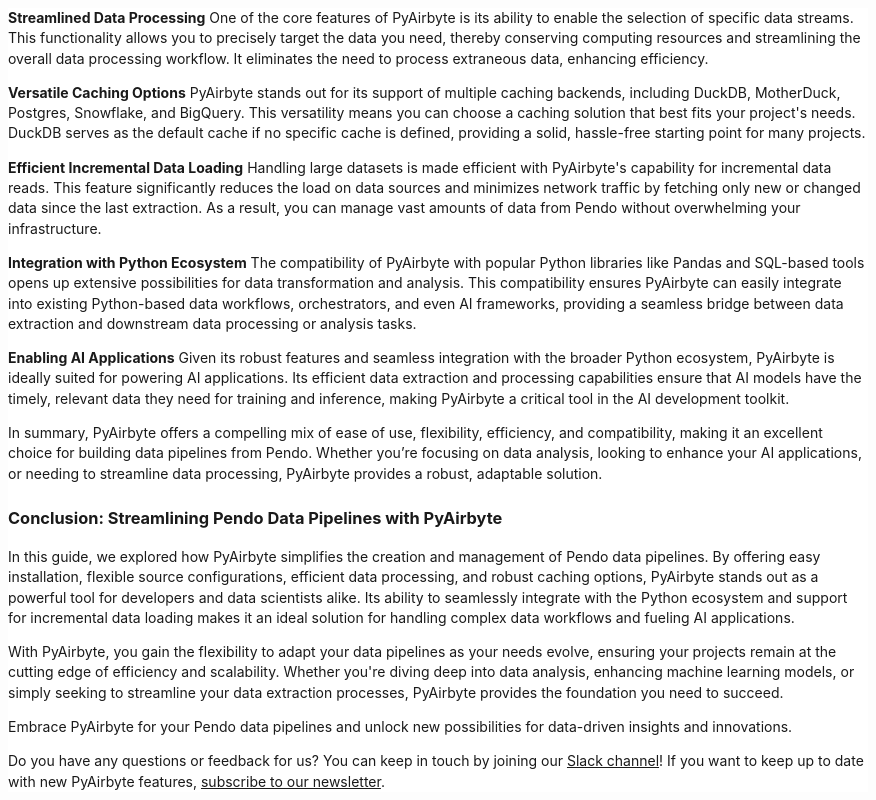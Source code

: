**Streamlined Data Processing**
One of the core features of PyAirbyte is its ability to enable the selection of specific data streams. This functionality allows you to precisely target the data you need, thereby conserving computing resources and streamlining the overall data processing workflow. It eliminates the need to process extraneous data, enhancing efficiency.

**Versatile Caching Options**
PyAirbyte stands out for its support of multiple caching backends, including DuckDB, MotherDuck, Postgres, Snowflake, and BigQuery. This versatility means you can choose a caching solution that best fits your project's needs. DuckDB serves as the default cache if no specific cache is defined, providing a solid, hassle-free starting point for many projects.

**Efficient Incremental Data Loading**
Handling large datasets is made efficient with PyAirbyte's capability for incremental data reads. This feature significantly reduces the load on data sources and minimizes network traffic by fetching only new or changed data since the last extraction. As a result, you can manage vast amounts of data from Pendo without overwhelming your infrastructure.

**Integration with Python Ecosystem**
The compatibility of PyAirbyte with popular Python libraries like Pandas and SQL-based tools opens up extensive possibilities for data transformation and analysis. This compatibility ensures PyAirbyte can easily integrate into existing Python-based data workflows, orchestrators, and even AI frameworks, providing a seamless bridge between data extraction and downstream data processing or analysis tasks.

**Enabling AI Applications**
Given its robust features and seamless integration with the broader Python ecosystem, PyAirbyte is ideally suited for powering AI applications. Its efficient data extraction and processing capabilities ensure that AI models have the timely, relevant data they need for training and inference, making PyAirbyte a critical tool in the AI development toolkit.

In summary, PyAirbyte offers a compelling mix of ease of use, flexibility, efficiency, and compatibility, making it an excellent choice for building data pipelines from Pendo. Whether you’re focusing on data analysis, looking to enhance your AI applications, or needing to streamline data processing, PyAirbyte provides a robust, adaptable solution.

### Conclusion: Streamlining Pendo Data Pipelines with PyAirbyte

In this guide, we explored how PyAirbyte simplifies the creation and management of Pendo data pipelines. By offering easy installation, flexible source configurations, efficient data processing, and robust caching options, PyAirbyte stands out as a powerful tool for developers and data scientists alike. Its ability to seamlessly integrate with the Python ecosystem and support for incremental data loading makes it an ideal solution for handling complex data workflows and fueling AI applications.

With PyAirbyte, you gain the flexibility to adapt your data pipelines as your needs evolve, ensuring your projects remain at the cutting edge of efficiency and scalability. Whether you're diving deep into data analysis, enhancing machine learning models, or simply seeking to streamline your data extraction processes, PyAirbyte provides the foundation you need to succeed.

Embrace PyAirbyte for your Pendo data pipelines and unlock new possibilities for data-driven insights and innovations.

Do you have any questions or feedback for us? You can keep in touch by joining our [Slack channel](https://airbyte.com/community/community)! If you want to keep up to date with new PyAirbyte features, [subscribe to our newsletter](https://airbyte.com/community/newsletter).